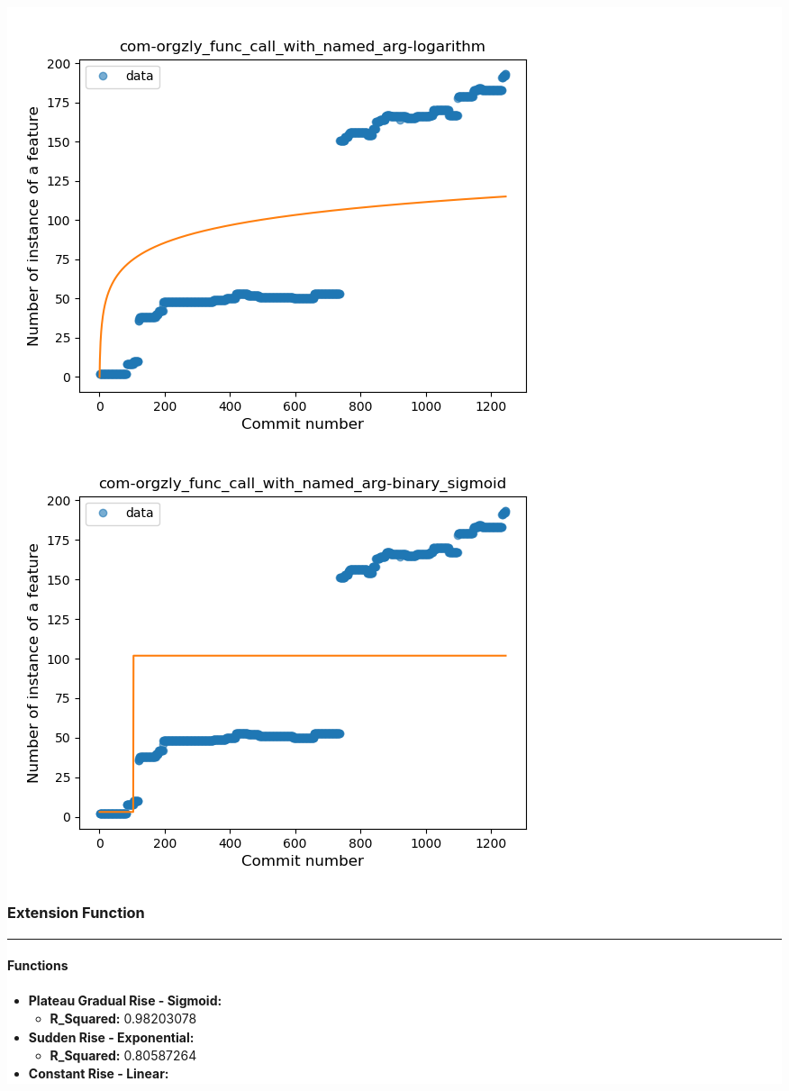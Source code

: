 ![com-orgzly T6](../plots/com-orgzly_func_call_with_named_arg_T6.png)
![com-orgzly T9](../plots/com-orgzly_func_call_with_named_arg_T9.png)
### <a name="extension_function">Extension Function</a>
----
#### Functions
* **Plateau Gradual Rise - Sigmoid:** ![equation](http://latex.codecogs.com/svg.latex?%5Cfrac%7B3.110967%7D%7B1%20&plus;%20%5Cepsilon%5E%28-0.991409%28x%20-114.434207%29%29%7D%20&plus;%201.995655)
    * **R_Squared:** 0.98203078
* **Sudden Rise - Exponential:** ![equation](http://latex.codecogs.com/svg.latex?66.534103x%5E%7B1.015498%7D%20&plus;%201.246564)
    * **R_Squared:** 0.80587264
* **Constant Rise - Linear:** ![equation](http://latex.codecogs.com/svg.latex?0.024538x%20&plus;%200.923041)